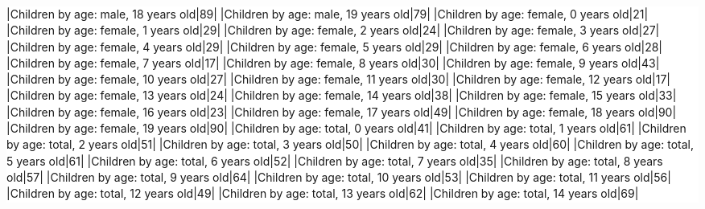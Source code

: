 |Children by age: male, 18 years old|89|
|Children by age: male, 19 years old|79|
|Children by age: female, 0 years old|21|
|Children by age: female, 1 years old|29|
|Children by age: female, 2 years old|24|
|Children by age: female, 3 years old|27|
|Children by age: female, 4 years old|29|
|Children by age: female, 5 years old|29|
|Children by age: female, 6 years old|28|
|Children by age: female, 7 years old|17|
|Children by age: female, 8 years old|30|
|Children by age: female, 9 years old|43|
|Children by age: female, 10 years old|27|
|Children by age: female, 11 years old|30|
|Children by age: female, 12 years old|17|
|Children by age: female, 13 years old|24|
|Children by age: female, 14 years old|38|
|Children by age: female, 15 years old|33|
|Children by age: female, 16 years old|23|
|Children by age: female, 17 years old|49|
|Children by age: female, 18 years old|90|
|Children by age: female, 19 years old|90|
|Children by age: total, 0 years old|41|
|Children by age: total, 1 years old|61|
|Children by age: total, 2 years old|51|
|Children by age: total, 3 years old|50|
|Children by age: total, 4 years old|60|
|Children by age: total, 5 years old|61|
|Children by age: total, 6 years old|52|
|Children by age: total, 7 years old|35|
|Children by age: total, 8 years old|57|
|Children by age: total, 9 years old|64|
|Children by age: total, 10 years old|53|
|Children by age: total, 11 years old|56|
|Children by age: total, 12 years old|49|
|Children by age: total, 13 years old|62|
|Children by age: total, 14 years old|69|